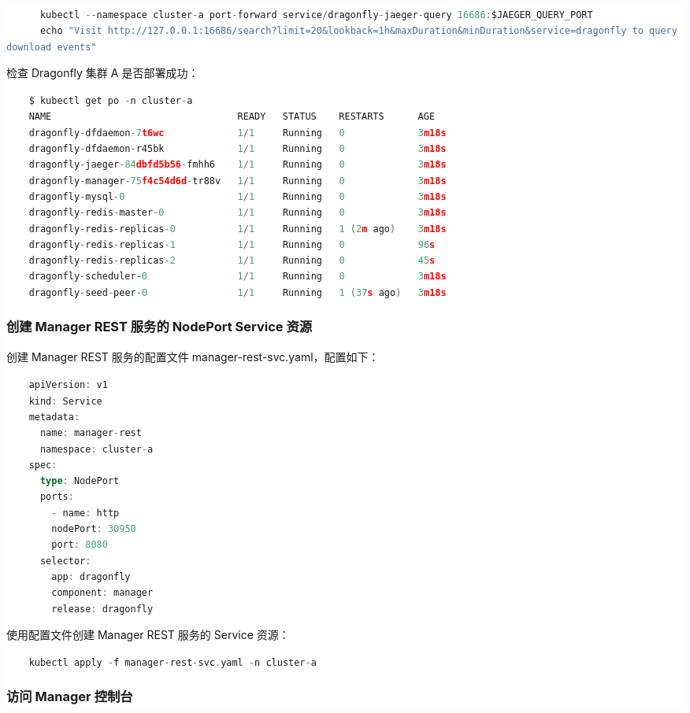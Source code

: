 ```go
      kubectl --namespace cluster-a port-forward service/dragonfly-jaeger-query 16686:$JAEGER_QUERY_PORT  
      echo "Visit http://127.0.0.1:16686/search?limit=20&lookback=1h&maxDuration&minDuration&service=dragonfly to query download events"
```

检查 Dragonfly 集群 A 是否部署成功：

```go
    $ kubectl get po -n cluster-a
    NAME                                 READY   STATUS    RESTARTS      AGE
    dragonfly-dfdaemon-7t6wc             1/1     Running   0             3m18s
    dragonfly-dfdaemon-r45bk             1/1     Running   0             3m18s
    dragonfly-jaeger-84dbfd5b56-fmhh6    1/1     Running   0             3m18s
    dragonfly-manager-75f4c54d6d-tr88v   1/1     Running   0             3m18s
    dragonfly-mysql-0                    1/1     Running   0             3m18s
    dragonfly-redis-master-0             1/1     Running   0             3m18s
    dragonfly-redis-replicas-0           1/1     Running   1 (2m ago)    3m18s
    dragonfly-redis-replicas-1           1/1     Running   0             96s
    dragonfly-redis-replicas-2           1/1     Running   0             45s
    dragonfly-scheduler-0                1/1     Running   0             3m18s
    dragonfly-seed-peer-0                1/1     Running   1 (37s ago)   3m18s
```

### 创建 Manager REST 服务的 NodePort Service 资源

创建 Manager REST 服务的配置文件 manager-rest-svc.yaml，配置如下：

```go
    apiVersion: v1
    kind: Service
    metadata:  
      name: manager-rest  
      namespace: cluster-a
    spec:  
      type: NodePort   
      ports:    
        - name: http     
        nodePort: 30950 
        port: 8080 
      selector:  
        app: dragonfly  
        component: manager 
        release: dragonfly
```

使用配置文件创建 Manager REST 服务的 Service 资源：

```go
    kubectl apply -f manager-rest-svc.yaml -n cluster-a
```

### 访问 Manager 控制台
